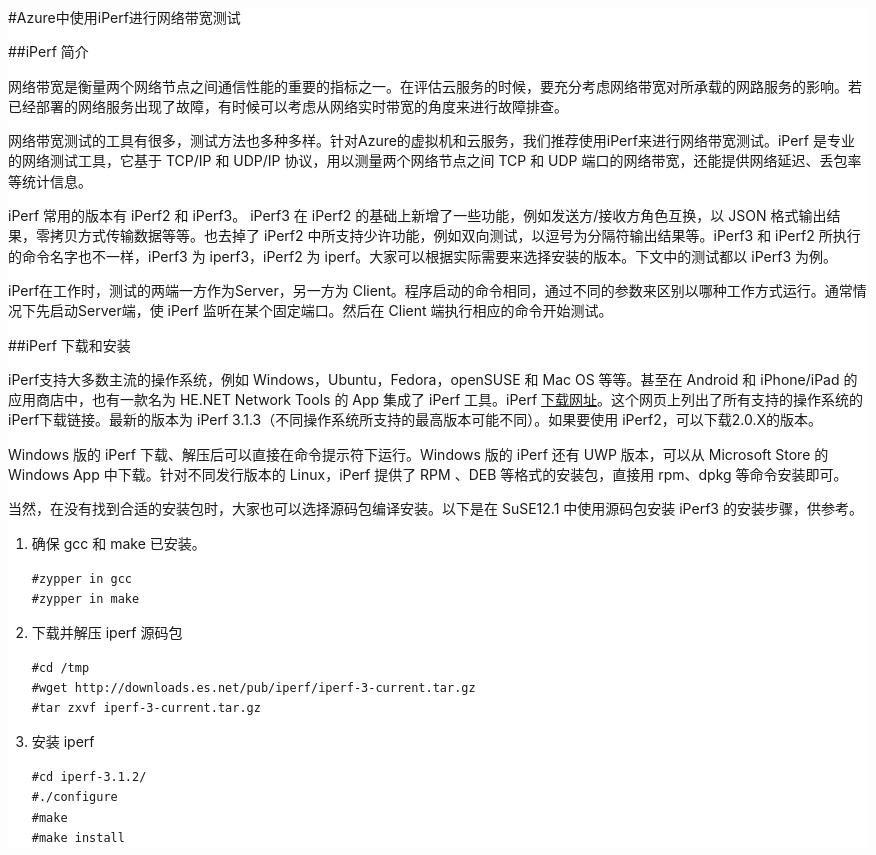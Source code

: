 <properties
	pageTitle="Azure中使用iPerf进行网络带宽测试"
	description="了解Azure中使用iPerf进行网络带宽测试。"
	services="virtual-network"
	documentationCenter=""
	authors="Kyle Fu"
	manager=""
	editor=""
	tags="Azure,iPerf,带宽,网络"/>

<tags
	ms.service="virtual-machines-linux"
	ms.date="2016/10/23"
	wacn.date="2016/10/23"/>

#Azure中使用iPerf进行网络带宽测试


##iPerf 简介

网络带宽是衡量两个网络节点之间通信性能的重要的指标之一。在评估云服务的时候，要充分考虑网络带宽对所承载的网路服务的影响。若已经部署的网络服务出现了故障，有时候可以考虑从网络实时带宽的角度来进行故障排查。

网络带宽测试的工具有很多，测试方法也多种多样。针对Azure的虚拟机和云服务，我们推荐使用iPerf来进行网络带宽测试。iPerf 是专业的网络测试工具，它基于 TCP/IP 和 UDP/IP 协议，用以测量两个网络节点之间 TCP 和 UDP 端口的网络带宽，还能提供网络延迟、丢包率等统计信息。

iPerf 常用的版本有 iPerf2 和 iPerf3。 iPerf3 在 iPerf2 的基础上新增了一些功能，例如发送方/接收方角色互换，以 JSON 格式输出结果，零拷贝方式传输数据等等。也去掉了 iPerf2 中所支持少许功能，例如双向测试，以逗号为分隔符输出结果等。iPerf3 和 iPerf2 所执行的命令名字也不一样，iPerf3 为 iperf3，iPerf2 为 iperf。大家可以根据实际需要来选择安装的版本。下文中的测试都以 iPerf3 为例。

iPerf在工作时，测试的两端一方作为Server，另一方为 Client。程序启动的命令相同，通过不同的参数来区别以哪种工作方式运行。通常情况下先启动Server端，使 iPerf 监听在某个固定端口。然后在 Client 端执行相应的命令开始测试。

##iPerf 下载和安装

iPerf支持大多数主流的操作系统，例如 Windows，Ubuntu，Fedora，openSUSE 和 Mac OS 等等。甚至在 Android 和 iPhone/iPad 的应用商店中，也有一款名为 HE.NET Network Tools 的 App 集成了 iPerf 工具。iPerf [下载网址](https://iperf.fr/iperf-download.php)。这个网页上列出了所有支持的操作系统的iPerf下载链接。最新的版本为 iPerf 3.1.3（不同操作系统所支持的最高版本可能不同）。如果要使用 iPerf2，可以下载2.0.X的版本。

Windows 版的 iPerf 下载、解压后可以直接在命令提示符下运行。Windows 版的 iPerf 还有 UWP 版本，可以从 Microsoft Store 的 Windows App 中下载。针对不同发行版本的 Linux，iPerf 提供了 RPM 、DEB 等格式的安装包，直接用 rpm、dpkg 等命令安装即可。

当然，在没有找到合适的安装包时，大家也可以选择源码包编译安装。以下是在 SuSE12.1 中使用源码包安装 iPerf3 的安装步骤，供参考。

1.	确保 gcc 和 make 已安装。

		#zypper in gcc
		#zypper in make

2.	下载并解压 iperf 源码包

		#cd /tmp
		#wget http://downloads.es.net/pub/iperf/iperf-3-current.tar.gz
		#tar zxvf iperf-3-current.tar.gz

3.	安装 iperf

		#cd iperf-3.1.2/
		#./configure
		#make
		#make install

